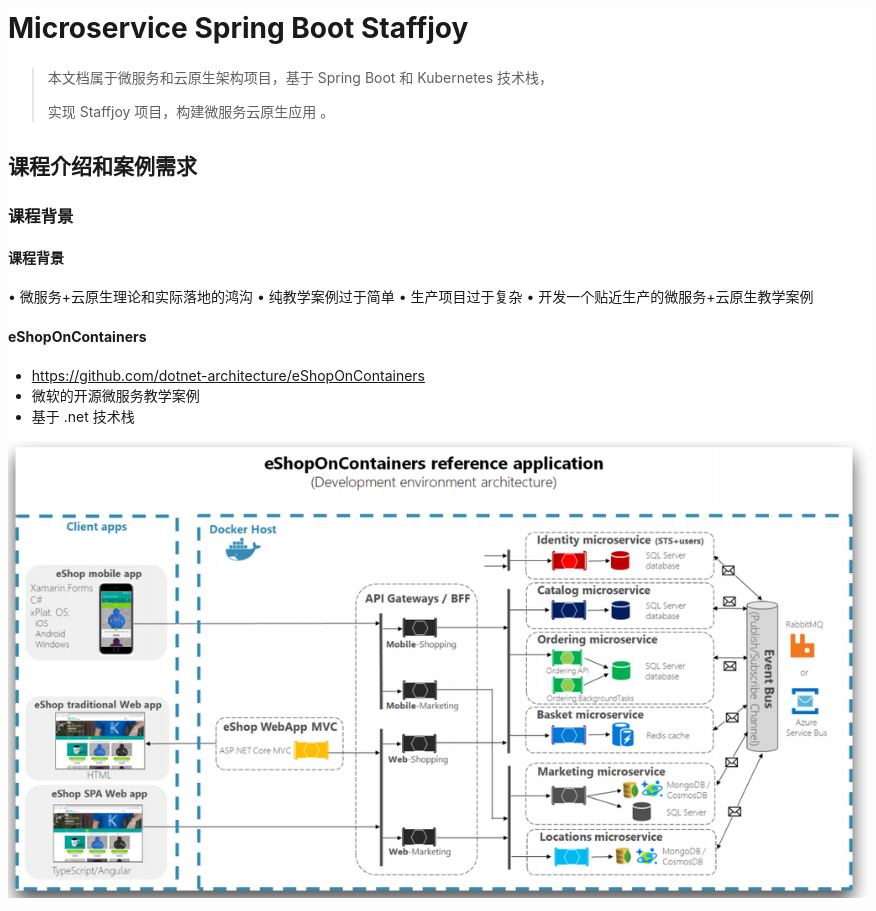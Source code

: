 # Microservice Spring Boot Staffjoy

> 本文档属于微服务和云原生架构项目，基于 Spring Boot 和 Kubernetes 技术栈，
>
> 实现 Staffjoy 项目，构建微服务云原生应用 。

## 课程介绍和案例需求 

### 课程背景 

#### 课程背景

• 微服务+云原生理论和实际落地的鸿沟
• 纯教学案例过于简单
• 生产项目过于复杂
• 开发一个贴近生产的微服务+云原生教学案例 



#### eShopOnContainers 

- https://github.com/dotnet-architecture/eShopOnContainers
- 微软的开源微服务教学案例
- 基于 .net 技术栈

![1606482819963](MicroserviceSpringBootStaffjoy.assets/1606482819963.png)


